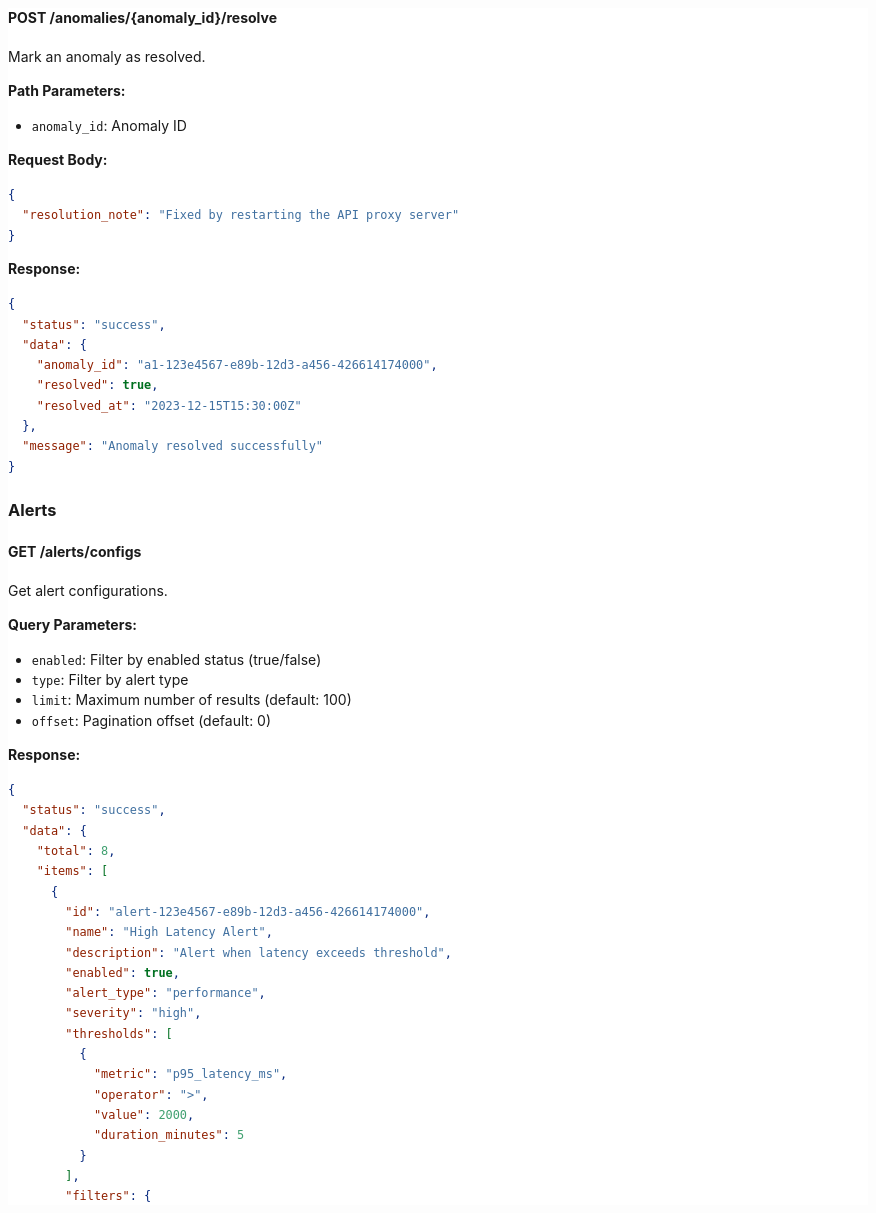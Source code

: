 ```json
```

#### POST /anomalies/{anomaly_id}/resolve

Mark an anomaly as resolved.

**Path Parameters:**

- `anomaly_id`: Anomaly ID

**Request Body:**

```json
{
  "resolution_note": "Fixed by restarting the API proxy server"
}
```

**Response:**

```json
{
  "status": "success",
  "data": {
    "anomaly_id": "a1-123e4567-e89b-12d3-a456-426614174000",
    "resolved": true,
    "resolved_at": "2023-12-15T15:30:00Z"
  },
  "message": "Anomaly resolved successfully"
}
```

### Alerts

#### GET /alerts/configs

Get alert configurations.

**Query Parameters:**

- `enabled`: Filter by enabled status (true/false)
- `type`: Filter by alert type
- `limit`: Maximum number of results (default: 100)
- `offset`: Pagination offset (default: 0)

**Response:**

```json
{
  "status": "success",
  "data": {
    "total": 8,
    "items": [
      {
        "id": "alert-123e4567-e89b-12d3-a456-426614174000",
        "name": "High Latency Alert",
        "description": "Alert when latency exceeds threshold",
        "enabled": true,
        "alert_type": "performance",
        "severity": "high",
        "thresholds": [
          {
            "metric": "p95_latency_ms",
            "operator": ">",
            "value": 2000,
            "duration_minutes": 5
          }
        ],
        "filters": {
```